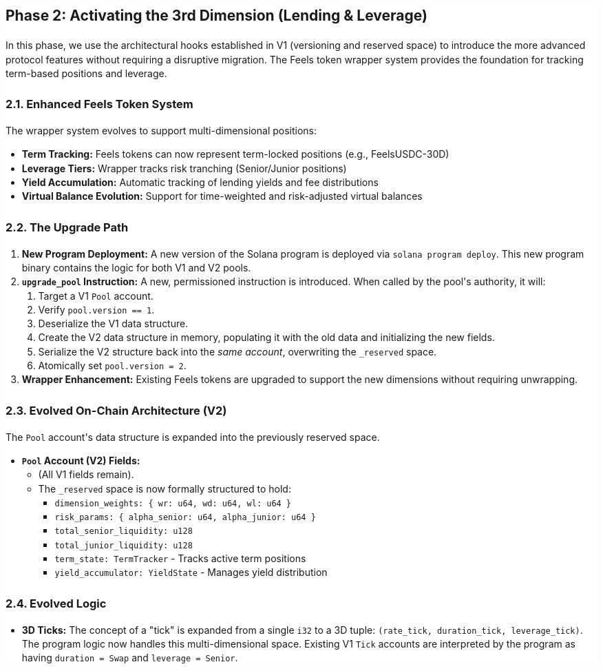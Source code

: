 
## Phase 2: Activating the 3rd Dimension (Lending & Leverage)

In this phase, we use the architectural hooks established in V1 (versioning and reserved space) to introduce the more advanced protocol features without requiring a disruptive migration. The Feels token wrapper system provides the foundation for tracking term-based positions and leverage.

### 2.1. Enhanced Feels Token System

The wrapper system evolves to support multi-dimensional positions:

-   **Term Tracking:** Feels tokens can now represent term-locked positions (e.g., FeelsUSDC-30D)
-   **Leverage Tiers:** Wrapper tracks risk tranching (Senior/Junior positions)
-   **Yield Accumulation:** Automatic tracking of lending yields and fee distributions
-   **Virtual Balance Evolution:** Support for time-weighted and risk-adjusted virtual balances

### 2.2. The Upgrade Path

1.  **New Program Deployment:** A new version of the Solana program is deployed via `solana program deploy`. This new program binary contains the logic for both V1 and V2 pools.
2.  **`upgrade_pool` Instruction:** A new, permissioned instruction is introduced. When called by the pool's authority, it will:
    1.  Target a V1 `Pool` account.
    2.  Verify `pool.version == 1`.
    3.  Deserialize the V1 data structure.
    4.  Create the V2 data structure in memory, populating it with the old data and initializing the new fields.
    5.  Serialize the V2 structure back into the *same account*, overwriting the `_reserved` space.
    6.  Atomically set `pool.version = 2`.
3.  **Wrapper Enhancement:** Existing Feels tokens are upgraded to support the new dimensions without requiring unwrapping.

### 2.3. Evolved On-Chain Architecture (V2)

The `Pool` account's data structure is expanded into the previously reserved space.

-   **`Pool` Account (V2) Fields:**
    -   (All V1 fields remain).
    -   The `_reserved` space is now formally structured to hold:
        -   `dimension_weights: { wr: u64, wd: u64, wl: u64 }`
        -   `risk_params: { alpha_senior: u64, alpha_junior: u64 }`
        -   `total_senior_liquidity: u128`
        -   `total_junior_liquidity: u128`
        -   `term_state: TermTracker` - Tracks active term positions
        -   `yield_accumulator: YieldState` - Manages yield distribution

### 2.4. Evolved Logic

-   **3D Ticks:** The concept of a "tick" is expanded from a single `i32` to a 3D tuple: `(rate_tick, duration_tick, leverage_tick)`. The program logic now handles this multi-dimensional space. Existing V1 `Tick` accounts are interpreted by the program as having `duration = Swap` and `leverage = Senior`.
